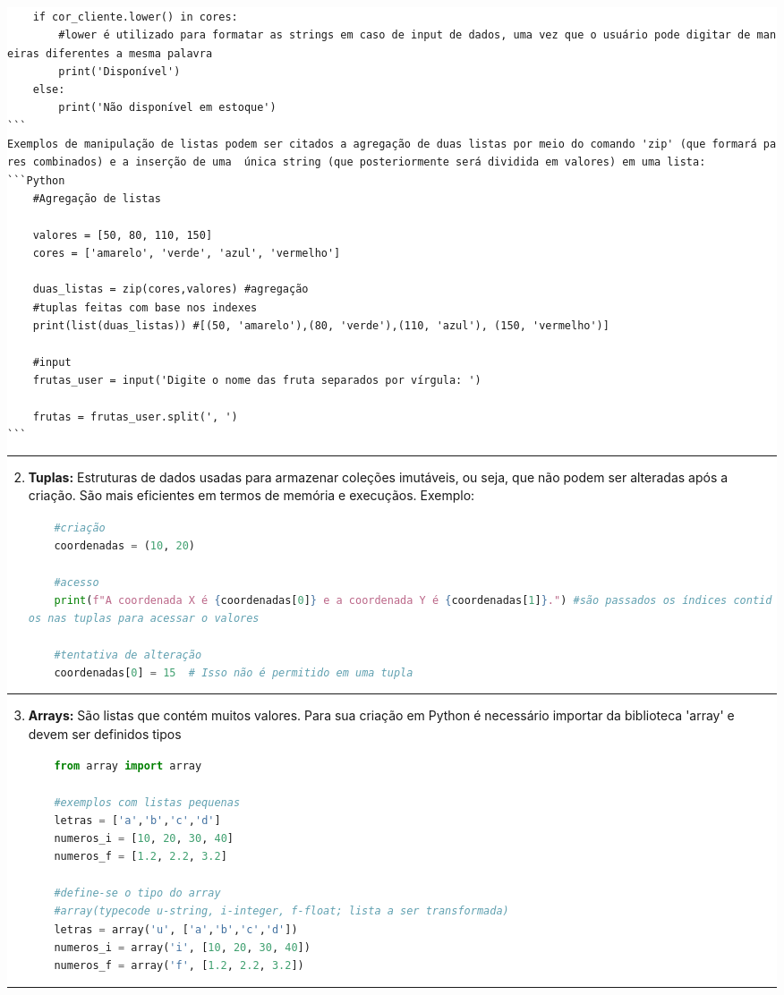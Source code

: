         if cor_cliente.lower() in cores:
            #lower é utilizado para formatar as strings em caso de input de dados, uma vez que o usuário pode digitar de maneiras diferentes a mesma palavra
            print('Disponível')
        else:
            print('Não disponível em estoque')
    ```
    Exemplos de manipulação de listas podem ser citados a agregação de duas listas por meio do comando 'zip' (que formará pares combinados) e a inserção de uma  única string (que posteriormente será dividida em valores) em uma lista:
    ```Python
        #Agregação de listas

        valores = [50, 80, 110, 150]
        cores = ['amarelo', 'verde', 'azul', 'vermelho']

        duas_listas = zip(cores,valores) #agregação
        #tuplas feitas com base nos indexes
        print(list(duas_listas)) #[(50, 'amarelo'),(80, 'verde'),(110, 'azul'), (150, 'vermelho')]

        #input
        frutas_user = input('Digite o nome das fruta separados por vírgula: ')

        frutas = frutas_user.split(', ')
    ```
___

2. **Tuplas:** Estruturas de dados usadas para armazenar coleções imutáveis, ou seja, que não podem ser alteradas após a criação. São mais eficientes em termos de memória e execuçãos. Exemplo:
    ```Python
        #criação
        coordenadas = (10, 20)

        #acesso
        print(f"A coordenada X é {coordenadas[0]} e a coordenada Y é {coordenadas[1]}.") #são passados os índices contidos nas tuplas para acessar o valores

        #tentativa de alteração
        coordenadas[0] = 15  # Isso não é permitido em uma tupla
    ```
___

3. **Arrays:** São listas que contém muitos valores. Para sua criação em Python é necessário importar da biblioteca 'array' e devem ser definidos tipos
    ```Python
        from array import array

        #exemplos com listas pequenas
        letras = ['a','b','c','d']
        numeros_i = [10, 20, 30, 40]
        numeros_f = [1.2, 2.2, 3.2]

        #define-se o tipo do array
        #array(typecode u-string, i-integer, f-float; lista a ser transformada)
        letras = array('u', ['a','b','c','d'])
        numeros_i = array('i', [10, 20, 30, 40])
        numeros_f = array('f', [1.2, 2.2, 3.2])
    ```
___
